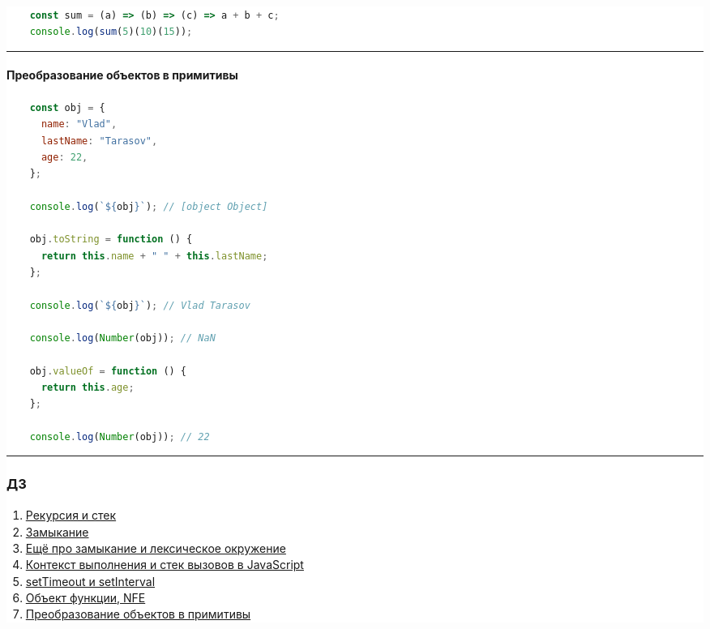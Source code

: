 ```js
    const sum = (a) => (b) => (c) => a + b + c;
    console.log(sum(5)(10)(15));
 ```

***

#### <a href="Toprim"></a> Преобразование объектов в примитивы

```js
    const obj = {
      name: "Vlad",
      lastName: "Tarasov",
      age: 22,
    };

    console.log(`${obj}`); // [object Object]

    obj.toString = function () {
      return this.name + " " + this.lastName;
    };

    console.log(`${obj}`); // Vlad Tarasov

    console.log(Number(obj)); // NaN

    obj.valueOf = function () {
      return this.age;
    };

    console.log(Number(obj)); // 22
 ```

***

  ### ДЗ

1. [Рекурсия и стек](https://learn.javascript.ru/recursion#rekursivnye-struktury)
2. [Замыкание](https://learn.javascript.ru/closure)
3. [Ещё про замыкание и лексическое окружение](https://habr.com/ru/post/474852/)
4. [Контекст выполнения и стек вызовов в JavaScript](https://habr.com/ru/company/ruvds/blog/422089/)
5. [setTimeout и setInterval](https://learn.javascript.ru/settimeout-setinterval)
6. [Объект функции, NFE](https://learn.javascript.ru/function-object)
7. [Преобразование объектов в примитивы](https://learn.javascript.ru/object-toprimitive)